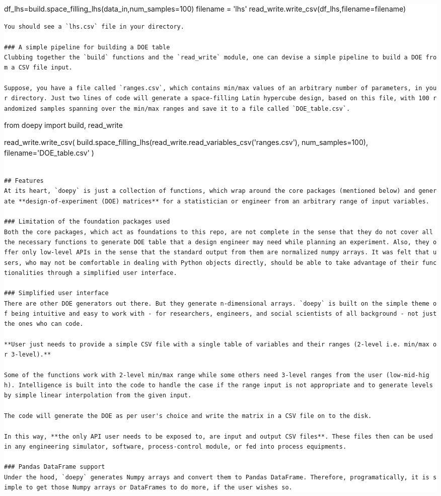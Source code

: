 ```

```
df_lhs=build.space_filling_lhs(data_in,num_samples=100)
filename = 'lhs'
read_write.write_csv(df_lhs,filename=filename)
```
You should see a `lhs.csv` file in your directory.

### A simple pipeline for building a DOE table
Clubbing together the `build` functions and the `read_write` module, one can devise a simple pipeline to build a DOE from a CSV file input.

Suppose, you have a file called `ranges.csv`, which contains min/max values of an arbitrary number of parameters, in your directory. Just two lines of code will generate a space-filling Latin hypercube design, based on this file, with 100 randomized samples spanning over the min/max ranges and save it to a file called `DOE_table.csv`.

```
from doepy import build, read_write

read_write.write_csv(
build.space_filling_lhs(read_write.read_variables_csv('ranges.csv'),
num_samples=100),
filename='DOE_table.csv'
)
```

## Features
At its heart, `doepy` is just a collection of functions, which wrap around the core packages (mentioned below) and generate **design-of-experiment (DOE) matrices** for a statistician or engineer from an arbitrary range of input variables.

### Limitation of the foundation packages used
Both the core packages, which act as foundations to this repo, are not complete in the sense that they do not cover all the necessary functions to generate DOE table that a design engineer may need while planning an experiment. Also, they offer only low-level APIs in the sense that the standard output from them are normalized numpy arrays. It was felt that users, who may not be comfortable in dealing with Python objects directly, should be able to take advantage of their functionalities through a simplified user interface.

### Simplified user interface
There are other DOE generators out there. But they generate n-dimensional arrays. `doepy` is built on the simple theme of being intuitive and easy to work with - for researchers, engineers, and social scientists of all background - not just the ones who can code.

**User just needs to provide a simple CSV file with a single table of variables and their ranges (2-level i.e. min/max or 3-level).** 

Some of the functions work with 2-level min/max range while some others need 3-level ranges from the user (low-mid-high). Intelligence is built into the code to handle the case if the range input is not appropriate and to generate levels by simple linear interpolation from the given input.

The code will generate the DOE as per user's choice and write the matrix in a CSV file on to the disk. 

In this way, **the only API user needs to be exposed to, are input and output CSV files**. These files then can be used in any engineering simulator, software, process-control module, or fed into process equipments.

### Pandas DataFrame support
Under the hood, `doepy` generates Numpy arrays and convert them to Pandas DataFrame. Therefore, programatically, it is simple to get those Numpy arrays or DataFrames to do more, if the user wishes so.

```